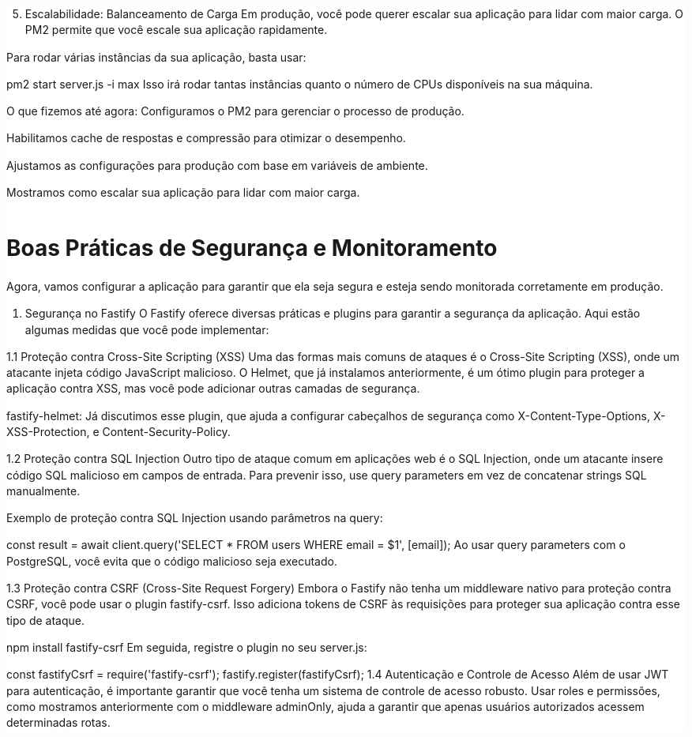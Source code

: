 5. Escalabilidade: Balanceamento de Carga
Em produção, você pode querer escalar sua aplicação para lidar com maior carga. O PM2 permite que você escale sua aplicação rapidamente.

Para rodar várias instâncias da sua aplicação, basta usar:

pm2 start server.js -i max
Isso irá rodar tantas instâncias quanto o número de CPUs disponíveis na sua máquina.

O que fizemos até agora:
Configuramos o PM2 para gerenciar o processo de produção.

Habilitamos cache de respostas e compressão para otimizar o desempenho.

Ajustamos as configurações para produção com base em variáveis de ambiente.

Mostramos como escalar sua aplicação para lidar com maior carga.

# Boas Práticas de Segurança e Monitoramento
Agora, vamos configurar a aplicação para garantir que ela seja segura e esteja sendo monitorada corretamente em produção.

1. Segurança no Fastify
O Fastify oferece diversas práticas e plugins para garantir a segurança da aplicação. Aqui estão algumas medidas que você pode implementar:

1.1 Proteção contra Cross-Site Scripting (XSS)
Uma das formas mais comuns de ataques é o Cross-Site Scripting (XSS), onde um atacante injeta código JavaScript malicioso. O Helmet, que já instalamos anteriormente, é um ótimo plugin para proteger a aplicação contra XSS, mas você pode adicionar outras camadas de segurança.

fastify-helmet: Já discutimos esse plugin, que ajuda a configurar cabeçalhos de segurança como X-Content-Type-Options, X-XSS-Protection, e Content-Security-Policy.

1.2 Proteção contra SQL Injection
Outro tipo de ataque comum em aplicações web é o SQL Injection, onde um atacante insere código SQL malicioso em campos de entrada. Para prevenir isso, use query parameters em vez de concatenar strings SQL manualmente.

Exemplo de proteção contra SQL Injection usando parâmetros na query:

const result = await client.query('SELECT * FROM users WHERE email = $1', [email]);
Ao usar query parameters com o PostgreSQL, você evita que o código malicioso seja executado.

1.3 Proteção contra CSRF (Cross-Site Request Forgery)
Embora o Fastify não tenha um middleware nativo para proteção contra CSRF, você pode usar o plugin fastify-csrf. Isso adiciona tokens de CSRF às requisições para proteger sua aplicação contra esse tipo de ataque.

npm install fastify-csrf
Em seguida, registre o plugin no seu server.js:

const fastifyCsrf = require('fastify-csrf');
fastify.register(fastifyCsrf);
1.4 Autenticação e Controle de Acesso
Além de usar JWT para autenticação, é importante garantir que você tenha um sistema de controle de acesso robusto. Usar roles e permissões, como mostramos anteriormente com o middleware adminOnly, ajuda a garantir que apenas usuários autorizados acessem determinadas rotas.
